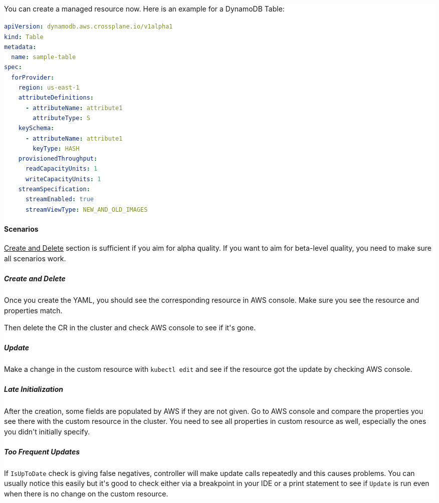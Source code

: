 You can create a managed resource now. Here is an example for a DynamoDB Table:
```yaml
apiVersion: dynamodb.aws.crossplane.io/v1alpha1
kind: Table
metadata:
  name: sample-table
spec:
  forProvider:
    region: us-east-1
    attributeDefinitions:
      - attributeName: attribute1
        attributeType: S
    keySchema:
      - attributeName: attribute1
        keyType: HASH
    provisionedThroughput:
      readCapacityUnits: 1
      writeCapacityUnits: 1
    streamSpecification:
      streamEnabled: true
      streamViewType: NEW_AND_OLD_IMAGES
```

#### Scenarios

[Create and Delete](#create-and-delete) section is sufficient if you aim for alpha
quality. If you want to aim for beta-level quality, you need to make sure all
scenarios work.

##### Create and Delete

Once you create the YAML, you should see the corresponding resource in AWS console.
Make sure you see the resource and properties match.

Then delete the CR in the cluster and check AWS console to see if it's gone.

##### Update

Make a change in the custom resource with `kubectl edit` and see if the resource
got the update by checking AWS console.

##### Late Initialization

After the creation, some fields are populated by AWS if they are not given. Go to
AWS console and compare the properties you see there with the custom resource in
the cluster. You need to see all properties in custom resource as well, especially
the ones you didn't initially specify.

##### Too Frequent Updates

If `IsUpToDate` check is giving false negatives, controller will make update calls
repeatedly and this causes problems. You can usually notice this easily but it's good
to check either via a breakpoint in your IDE or a print statement to see if `Update`
is run even when there is no change on the custom resource.
